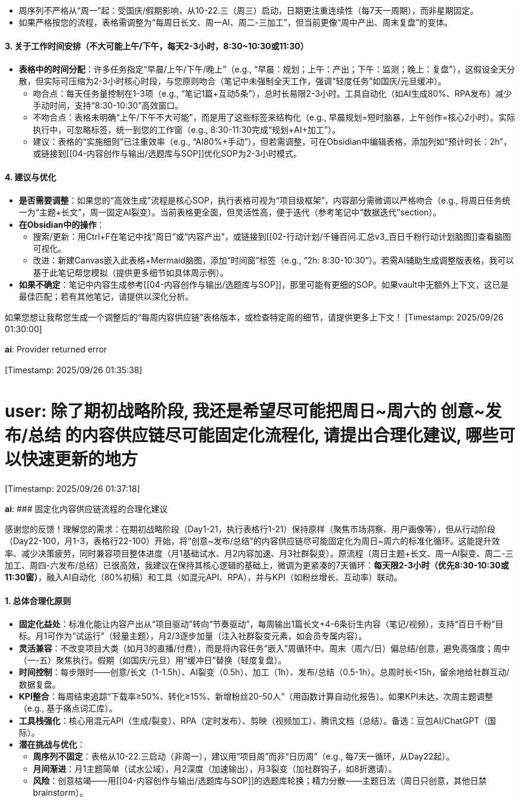   - 周序列不严格从“周一”起：受国庆/假期影响，从10-22.三（周三）启动，日期更注重连续性（每7天一周期），而非星期固定。
  - 如果严格按您的流程，表格需调整为“每周日长文、周一AI、周二-三加工”，但当前更像“周中产出、周末复盘”的变体。

#### 3. **关于工作时间安排（不大可能上午/下午，每天2-3小时，8:30~10:30或11:30）**
- **表格中的时间分配**：许多任务指定“早晨/上午/下午/晚上”（e.g., “早晨：规划；上午：产出；下午：监测；晚上：复盘”），这假设全天分散，但实际可压缩为2-3小时核心时段，与您原则吻合（笔记中未强制全天工作，强调“轻度任务”如国庆/元旦缓冲）。
  - 吻合点：每天任务量控制在1-3项（e.g., “笔记1篇+互动5条”），总时长易限2-3小时。工具自动化（如AI生成80%、RPA发布）减少手动时间，支持“8:30-10:30”高效窗口。
  - 不吻合点：表格未明确“上午/下午不大可能”，而是用了这些标签来结构化（e.g., 早晨规划=短时脑暴，上午创作=核心2小时）。实际执行中，可忽略标签，统一到您的工作窗（e.g., 8:30-11:30完成“规划+AI+加工”）。
  - 建议：表格的“实施细则”已注重效率（e.g., “AI80%+手动”），但若需调整，可在Obsidian中编辑表格，添加列如“预计时长：2h”，或链接到[[04-内容创作与输出/选题库与SOP]]优化SOP为2-3小时模式。

#### 4. **建议与优化**
- **是否需要调整**：如果您的“高效生成”流程是核心SOP，执行表格可视为“项目级框架”，内容部分需微调以严格吻合（e.g., 将周日任务统一为“主题+长文”，周一固定AI裂变）。当前表格更全面，但灵活性高，便于迭代（参考笔记中“数据迭代”section）。
- **在Obsidian中的操作**：
  - 搜索/更新：用Ctrl+F在笔记中找“周日”或“内容产出”，或链接到[[02-行动计划/千锤百问.汇总v3_百日千粉行动计划脑图]]查看脑图可视化。
  - 改进：新建Canvas嵌入此表格+Mermaid脑图，添加“时间窗”标签（e.g., “2h: 8:30-10:30”）。若需AI辅助生成调整版表格，我可以基于此笔记帮您模拟（提供更多细节如具体周示例）。
- **如果不确定**：笔记中内容生成参考[[04-内容创作与输出/选题库与SOP]]，那里可能有更细的SOP。如果vault中无额外上下文，这已是最佳匹配；若有其他笔记，请提供以深化分析。

如果您想让我帮您生成一个调整后的“每周内容供应链”表格版本，或检查特定周的细节，请提供更多上下文！
[Timestamp: 2025/09/26 01:30:00]

**ai**: Provider returned error


[Timestamp: 2025/09/26 01:35:38]

# **user**: 除了期初战略阶段, 我还是希望尽可能把周日~周六的 创意~发布/总结 的内容供应链尽可能固定化流程化, 请提出合理化建议, 哪些可以快速更新的地方
[Timestamp: 2025/09/26 01:37:18]

**ai**: ### 固定化内容供应链流程的合理化建议

感谢您的反馈！理解您的需求：在期初战略阶段（Day1-21，执行表格行1-21）保持原样（聚焦市场洞察、用户画像等），但从行动阶段（Day22-100，月1-3，表格行22-100）开始，将“创意~发布/总结”的内容供应链尽可能固定化为周日~周六的标准化循环。这能提升效率、减少决策疲劳，同时兼容项目整体进度（月1基础试水、月2内容加速、月3社群裂变）。原流程（周日主题+长文、周一AI裂变、周二-三加工、周四-六发布/总结）已很高效，我建议在保持其核心逻辑的基础上，微调为更紧凑的7天循环：**每天限2-3小时（优先8:30-10:30或11:30窗）**，融入AI自动化（80%初稿）和工具（如混元API、RPA），并与KPI（如粉丝增长、互动率）联动。

#### 1. **总体合理化原则**
- **固定化益处**：标准化能让内容产出从“项目驱动”转向“节奏驱动”，每周输出1篇长文+4-6条衍生内容（笔记/视频），支持“百日千粉”目标。月1可作为“试运行”（轻量主题），月2/3逐步加量（注入社群裂变元素，如会员专属内容）。
- **灵活兼容**：不改变项目大类（如月3的直播/付费），而是将内容任务“嵌入”周循环中。周末（周六/日）偏总结/创意，避免高强度；周中（一-五）聚焦执行。假期（如国庆/元旦）用“缓冲日”替换（轻度复盘）。
- **时间控制**：每步限时——创意/长文（1-1.5h）、AI裂变（0.5h）、加工（1h）、发布/总结（0.5-1h）。总周时长<15h，留余地给社群互动/数据复盘。
- **KPI整合**：每周结束追踪“下载率≥50%、转化≥15%、新增粉丝20-50人”（用函数计算自动化报告）。如果KPI未达，次周主题调整（e.g., 基于痛点词汇库）。
- **工具栈强化**：核心用混元API（生成/裂变）、RPA（定时发布）、剪映（视频加工）、腾讯文档（总结）。备选：豆包AI/ChatGPT（国际）。
- **潜在挑战与优化**：
  - **周序列不固定**：表格从10-22.三启动（非周一），建议用“项目周”而非“日历周”（e.g., 每7天一循环，从Day22起）。
  - **月间渐进**：月1主题简单（试水公域），月2深度（加速输出），月3裂变（加社群钩子，如8折邀请）。
  - **风险**：创意枯竭——用[[04-内容创作与输出/选题库与SOP]]的选题库轮换；精力分散——主题日法（周日只创意，其他日禁 brainstorm）。
